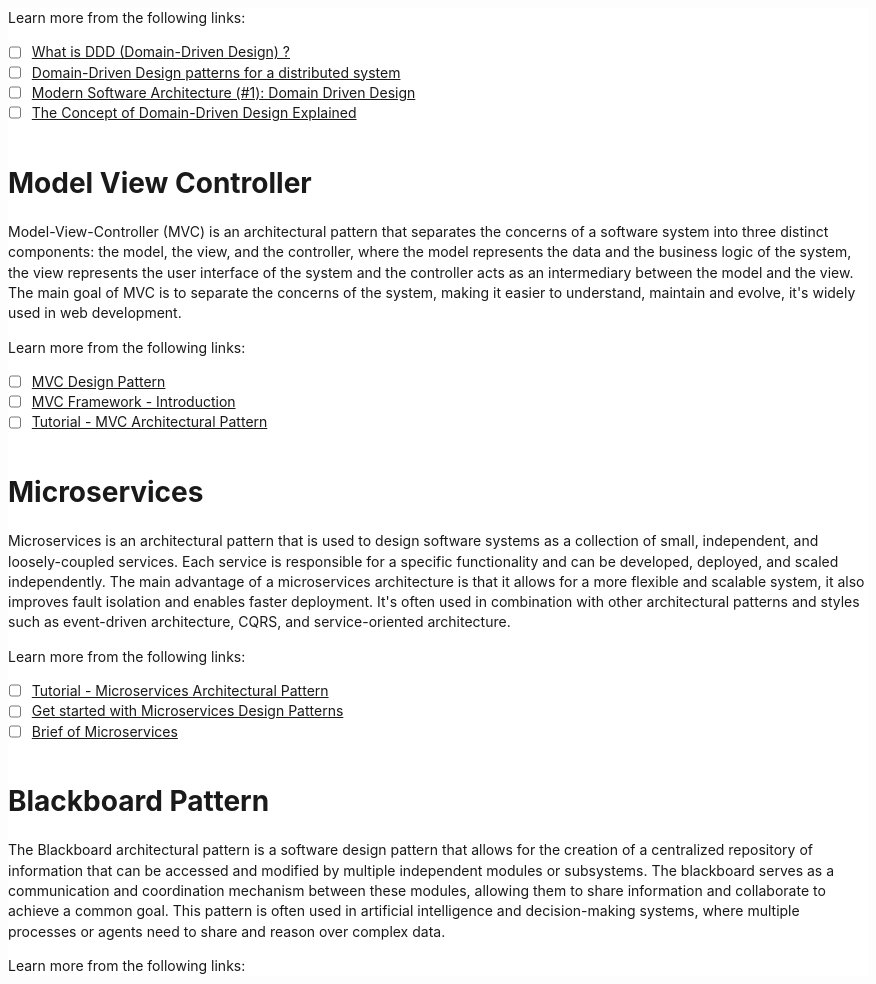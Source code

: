 Learn more from the following links:

- [ ] [What is DDD (Domain-Driven Design) ?](https://www.youtube.com/watch?v=Tnecs_7OT74)
- [ ] [Domain-Driven Design patterns for a distributed system](https://www.youtube.com/watch?v=i3d_jzpf0gE)
- [ ] [Modern Software Architecture (#1): Domain Driven Design](https://medium.com/modern-software-architecture/modern-software-architecture-1-domain-driven-design-f06fad8695f9)
- [ ] [The Concept of Domain-Driven Design Explained](https://medium.com/microtica/the-concept-of-domain-driven-design-explained-3184c0fd7c3f)

# Model View Controller

Model-View-Controller (MVC) is an architectural pattern that separates the concerns of a software system into three distinct components: the model, the view, and the controller, where the model represents the data and the business logic of the system, the view represents the user interface of the system and the controller acts as an intermediary between the model and the view. The main goal of MVC is to separate the concerns of the system, making it easier to understand, maintain and evolve, it's widely used in web development.

Learn more from the following links:

- [ ] [MVC Design Pattern](https://www.geeksforgeeks.org/mvc-design-pattern/)
- [ ] [MVC Framework - Introduction](https://www.tutorialspoint.com/mvc_framework/mvc_framework_introduction.htm)
- [ ] [Tutorial - MVC Architectural Pattern](https://www.youtube.com/watch?v=e9S90R-Y24Q)

# Microservices

Microservices is an architectural pattern that is used to design software systems as a collection of small, independent, and loosely-coupled services. Each service is responsible for a specific functionality and can be developed, deployed, and scaled independently. The main advantage of a microservices architecture is that it allows for a more flexible and scalable system, it also improves fault isolation and enables faster deployment. It's often used in combination with other architectural patterns and styles such as event-driven architecture, CQRS, and service-oriented architecture.

Learn more from the following links:

- [ ] [Tutorial - Microservices Architectural Pattern](https://www.youtube.com/watch?v=8BPDv038oMI)
- [ ] [Get started with Microservices Design Patterns](https://www.youtube.com/watch?v=xuH81XGWeGQ)
- [ ] [Brief of Microservices](https://microservices.io/patterns/microservices.html)

# Blackboard Pattern

The Blackboard architectural pattern is a software design pattern that allows for the creation of a centralized repository of information that can be accessed and modified by multiple independent modules or subsystems. The blackboard serves as a communication and coordination mechanism between these modules, allowing them to share information and collaborate to achieve a common goal. This pattern is often used in artificial intelligence and decision-making systems, where multiple processes or agents need to share and reason over complex data.

Learn more from the following links:
